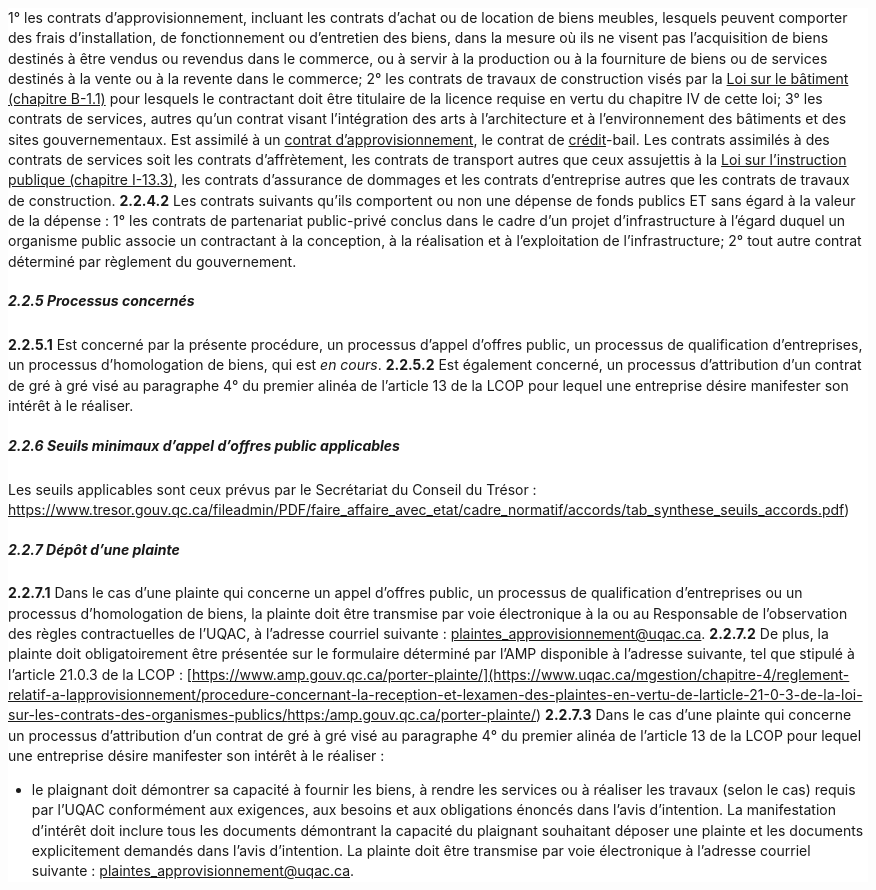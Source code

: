 1° les contrats d’approvisionnement, incluant les contrats d’achat ou de location de biens meubles, lesquels peuvent comporter des frais d’installation, de fonctionnement ou d’entretien des biens, dans la mesure où ils ne visent pas l’acquisition de biens destinés à être vendus ou revendus dans le commerce, ou à servir à la production ou à la fourniture de biens ou de services destinés à la vente ou à la revente dans le commerce;
2° les contrats de travaux de construction visés par la [Loi sur le bâtiment (chapitre B-1.1)](https://www.uqac.ca/mgestion/chapitre-4/reglement-relatif-a-lapprovisionnement/procedure-concernant-la-reception-et-lexamen-des-plaintes-en-vertu-de-larticle-21-0-3-de-la-loi-sur-les-contrats-des-organismes-publics/<https:/www.legisquebec.gouv.qc.ca/fr/document/lc/B-1.1%20/>) pour lesquels le contractant doit être titulaire de la licence requise en vertu du chapitre IV de cette loi;
3° les contrats de services, autres qu’un contrat visant l’intégration des arts à l’architecture et à l’environnement des bâtiments et des sites gouvernementaux.
Est assimilé à un [contrat d’approvisionnement](https://www.uqac.ca/mgestion/chapitre-4/reglement-relatif-a-lapprovisionnement/procedure-concernant-la-reception-et-lexamen-des-plaintes-en-vertu-de-larticle-21-0-3-de-la-loi-sur-les-contrats-des-organismes-publics/<https:/www.uqac.ca/mgestion/lexique/contrat-dapprovisionnement/>), le contrat de [crédit](https://www.uqac.ca/mgestion/chapitre-4/reglement-relatif-a-lapprovisionnement/procedure-concernant-la-reception-et-lexamen-des-plaintes-en-vertu-de-larticle-21-0-3-de-la-loi-sur-les-contrats-des-organismes-publics/<https:/www.uqac.ca/mgestion/lexique/credit/>)-bail.
Les contrats assimilés à des contrats de services soit les contrats d’affrètement, les contrats de transport autres que ceux assujettis à la [Loi sur l’instruction publique (chapitre I-13.3)](https://www.uqac.ca/mgestion/chapitre-4/reglement-relatif-a-lapprovisionnement/procedure-concernant-la-reception-et-lexamen-des-plaintes-en-vertu-de-larticle-21-0-3-de-la-loi-sur-les-contrats-des-organismes-publics/<https:/www.legisquebec.gouv.qc.ca/fr/document/lc/i-13.3>), les contrats d’assurance de dommages et les contrats d’entreprise autres que les contrats de travaux de construction.
**2.2.4.2** Les contrats suivants qu’ils comportent ou non une dépense de fonds publics ET sans égard à la valeur de la dépense :
1° les contrats de partenariat public-privé conclus dans le cadre d’un projet d’infrastructure à l’égard duquel un organisme public associe un contractant à la conception, à la réalisation et à l’exploitation de l’infrastructure;
2° tout autre contrat déterminé par règlement du gouvernement.
##### **2.2.5 Processus concernés**
**2.2.5.1** Est concerné par la présente procédure, un processus d’appel d’offres public, un processus de qualification d’entreprises, un processus d’homologation de biens, qui est _en cours_.
**2.2.5.2** Est également concerné, un processus d’attribution d’un contrat de gré à gré visé au paragraphe 4° du premier alinéa de l’article 13 de la LCOP pour lequel une entreprise désire manifester son intérêt à le réaliser.
##### **2.2.6 Seuils minimaux d’appel d’offres public applicables**
Les seuils applicables sont ceux prévus par le Secrétariat du Conseil du Trésor : <https://www.tresor.gouv.qc.ca/fileadmin/PDF/faire_affaire_avec_etat/cadre_normatif/accords/tab_synthese_seuils_accords.pdf>)
##### **2.2.7 Dépôt d’une plainte**
**2.2.7.1** Dans le cas d’une plainte qui concerne un appel d’offres public, un processus de qualification d’entreprises ou un processus d’homologation de biens, la plainte doit être transmise par voie électronique à la ou au Responsable de l’observation des règles contractuelles de l’UQAC, à l’adresse courriel suivante : plaintes_approvisionnement@uqac.ca.
**2.2.7.2** De plus, la plainte doit obligatoirement être présentée sur le formulaire déterminé par l’AMP disponible à l’adresse suivante, tel que stipulé à l’article 21.0.3 de la LCOP : [https://www.amp.gouv.qc.ca/porter-plainte/](https://www.uqac.ca/mgestion/chapitre-4/reglement-relatif-a-lapprovisionnement/procedure-concernant-la-reception-et-lexamen-des-plaintes-en-vertu-de-larticle-21-0-3-de-la-loi-sur-les-contrats-des-organismes-publics/<https:/amp.gouv.qc.ca/porter-plainte/>)
**2.2.7.3** Dans le cas d’une plainte qui concerne un processus d’attribution d’un contrat de gré à gré visé au paragraphe 4° du premier alinéa de l’article 13 de la LCOP pour lequel une entreprise désire manifester son intérêt à le réaliser :
  * le plaignant doit démontrer sa capacité à fournir les biens, à rendre les services ou à réaliser les travaux (selon le cas) requis par l’UQAC conformément aux exigences, aux besoins et aux obligations énoncés dans l’avis d’intention. La manifestation d’intérêt doit inclure tous les documents démontrant la capacité du plaignant souhaitant déposer une plainte et les documents explicitement demandés dans l’avis d’intention. La plainte doit être transmise par voie électronique à l’adresse courriel suivante : plaintes_approvisionnement@uqac.ca.
